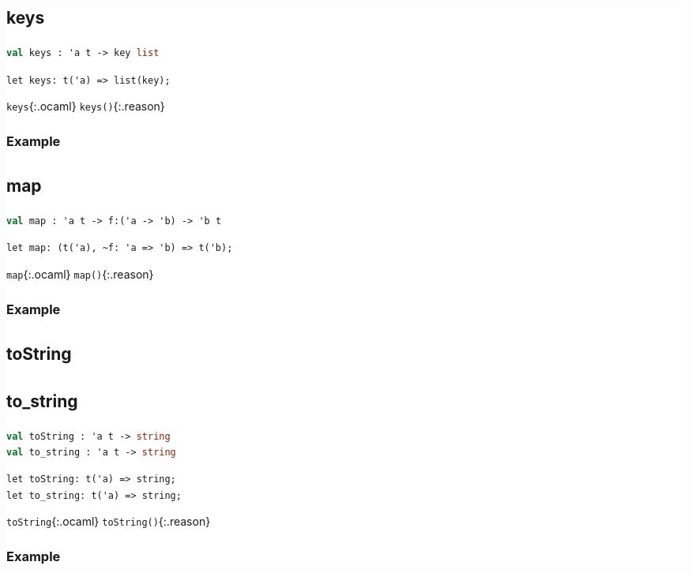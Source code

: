 ## keys

```ocaml
val keys : 'a t -> key list
```

```reason
let keys: t('a) => list(key);
```

`keys`{:.ocaml} `keys()`{:.reason}

### Example

```ocaml
```

```reason
```

## map

```ocaml
val map : 'a t -> f:('a -> 'b) -> 'b t
```

```reason
let map: (t('a), ~f: 'a => 'b) => t('b);
```

`map`{:.ocaml} `map()`{:.reason}

### Example

```ocaml
```

```reason
```

## toString
## to_string

```ocaml
val toString : 'a t -> string
val to_string : 'a t -> string
```

```reason
let toString: t('a) => string;
let to_string: t('a) => string;
```

`toString`{:.ocaml} `toString()`{:.reason}

### Example
